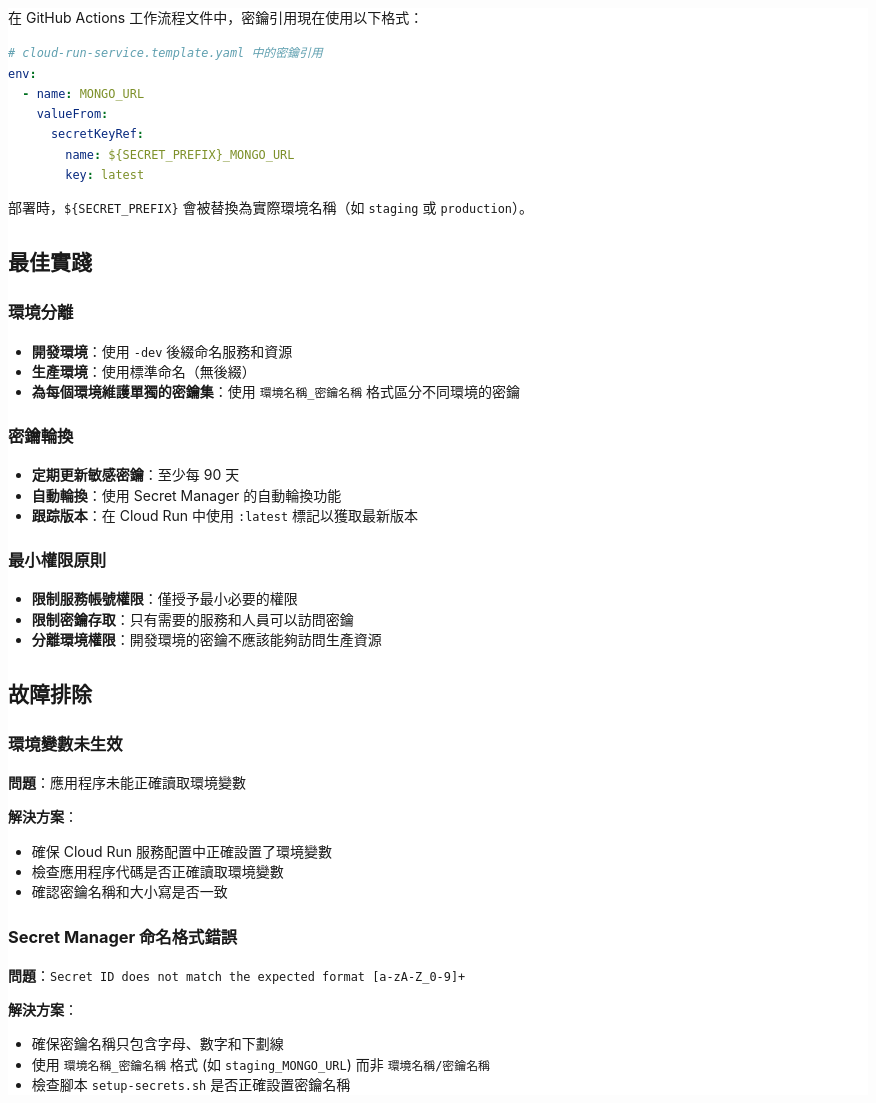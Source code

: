在 GitHub Actions 工作流程文件中，密鑰引用現在使用以下格式：

```yaml
# cloud-run-service.template.yaml 中的密鑰引用
env:
  - name: MONGO_URL
    valueFrom:
      secretKeyRef:
        name: ${SECRET_PREFIX}_MONGO_URL
        key: latest
```

部署時，`${SECRET_PREFIX}` 會被替換為實際環境名稱（如 `staging` 或 `production`）。

## 最佳實踐

### 環境分離

- **開發環境**：使用 `-dev` 後綴命名服務和資源
- **生產環境**：使用標準命名（無後綴）
- **為每個環境維護單獨的密鑰集**：使用 `環境名稱_密鑰名稱` 格式區分不同環境的密鑰

### 密鑰輪換

- **定期更新敏感密鑰**：至少每 90 天
- **自動輪換**：使用 Secret Manager 的自動輪換功能
- **跟踪版本**：在 Cloud Run 中使用 `:latest` 標記以獲取最新版本

### 最小權限原則

- **限制服務帳號權限**：僅授予最小必要的權限
- **限制密鑰存取**：只有需要的服務和人員可以訪問密鑰
- **分離環境權限**：開發環境的密鑰不應該能夠訪問生產資源

## 故障排除

### 環境變數未生效

**問題**：應用程序未能正確讀取環境變數

**解決方案**：

- 確保 Cloud Run 服務配置中正確設置了環境變數
- 檢查應用程序代碼是否正確讀取環境變數
- 確認密鑰名稱和大小寫是否一致

### Secret Manager 命名格式錯誤

**問題**：`Secret ID does not match the expected format [a-zA-Z_0-9]+`

**解決方案**：

- 確保密鑰名稱只包含字母、數字和下劃線
- 使用 `環境名稱_密鑰名稱` 格式 (如 `staging_MONGO_URL`) 而非 `環境名稱/密鑰名稱`
- 檢查腳本 `setup-secrets.sh` 是否正確設置密鑰名稱
